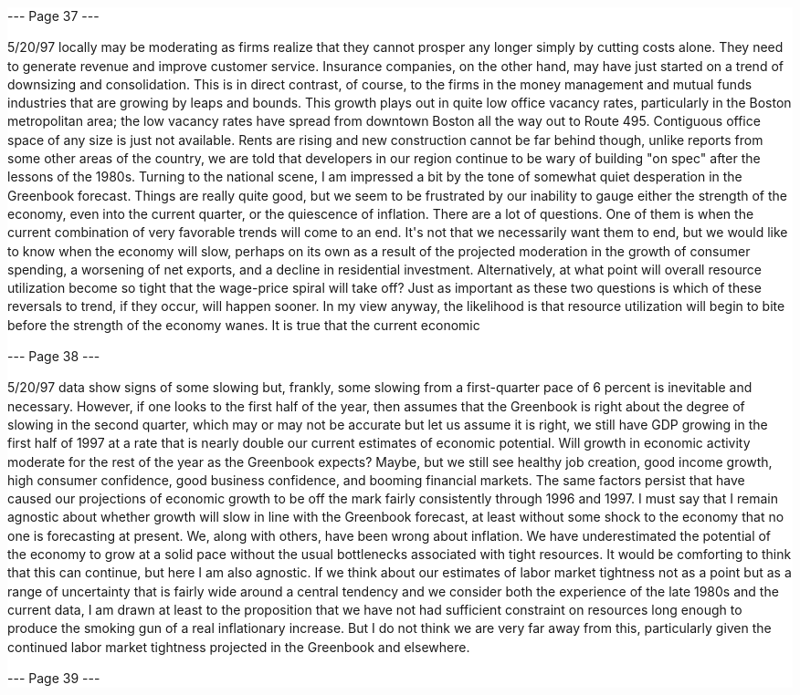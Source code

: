 --- Page 37 ---

5/20/97
locally may be moderating as firms realize that they cannot prosper any longer simply by
cutting costs alone. They need to generate revenue and improve customer service. Insurance
companies, on the other hand, may have just started on a trend of downsizing and
consolidation. This is in direct contrast, of course, to the firms in the money management
and mutual funds industries that are growing by leaps and bounds. This growth plays out in
quite low office vacancy rates, particularly in the Boston metropolitan area; the low vacancy
rates have spread from downtown Boston all the way out to Route 495. Contiguous office
space of any size is just not available. Rents are rising and new construction cannot be far
behind though, unlike reports from some other areas of the country, we are told that
developers in our region continue to be wary of building "on spec" after the lessons of the
1980s.
Turning to the national scene, I am impressed a bit by the tone of somewhat quiet
desperation in the Greenbook forecast. Things are really quite good, but we seem to be
frustrated by our inability to gauge either the strength of the economy, even into the current
quarter, or the quiescence of inflation. There are a lot of questions. One of them is when the
current combination of very favorable trends will come to an end. It's not that we
necessarily want them to end, but we would like to know when the economy will slow,
perhaps on its own as a result of the projected moderation in the growth of consumer
spending, a worsening of net exports, and a decline in residential investment. Alternatively,
at what point will overall resource utilization become so tight that the wage-price spiral will
take off? Just as important as these two questions is which of these reversals to trend, if they
occur, will happen sooner. In my view anyway, the likelihood is that resource utilization will
begin to bite before the strength of the economy wanes. It is true that the current economic

--- Page 38 ---

5/20/97
data show signs of some slowing but, frankly, some slowing from a first-quarter pace of 6
percent is inevitable and necessary. However, if one looks to the first half of the year, then
assumes that the Greenbook is right about the degree of slowing in the second quarter, which
may or may not be accurate but let us assume it is right, we still have GDP growing in the
first half of 1997 at a rate that is nearly double our current estimates of economic potential.
Will growth in economic activity moderate for the rest of the year as the Greenbook expects?
Maybe, but we still see healthy job creation, good income growth, high consumer
confidence, good business confidence, and booming financial markets. The same factors
persist that have caused our projections of economic growth to be off the mark fairly
consistently through 1996 and 1997. I must say that I remain agnostic about whether growth
will slow in line with the Greenbook forecast, at least without some shock to the economy
that no one is forecasting at present.
We, along with others, have been wrong about inflation. We have underestimated
the potential of the economy to grow at a solid pace without the usual bottlenecks associated
with tight resources. It would be comforting to think that this can continue, but here I am
also agnostic. If we think about our estimates of labor market tightness not as a point but as a
range of uncertainty that is fairly wide around a central tendency and we consider both the
experience of the late 1980s and the current data, I am drawn at least to the proposition that
we have not had sufficient constraint on resources long enough to produce the smoking gun
of a real inflationary increase. But I do not think we are very far away from this, particularly
given the continued labor market tightness projected in the Greenbook and elsewhere.

--- Page 39 ---
